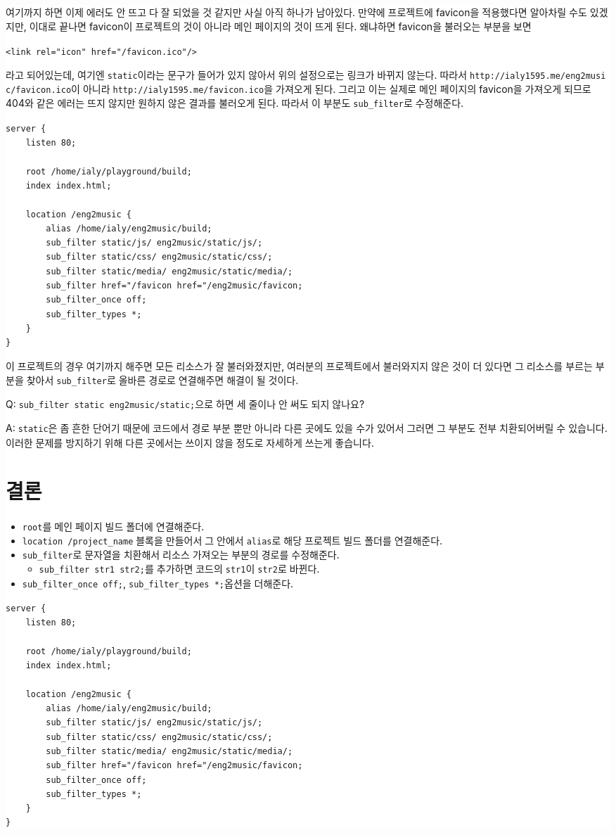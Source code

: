 여기까지 하면 이제 에러도 안 뜨고 다 잘 되었을 것 같지만 사실 아직 하나가 남아있다. 만약에 프로젝트에 favicon을 적용했다면 알아차릴 수도 있겠지만, 이대로 끝나면 favicon이 프로젝트의 것이 아니라 메인 페이지의 것이 뜨게 된다. 왜냐하면 favicon을 불러오는 부분을 보면

```
<link rel="icon" href="/favicon.ico"/>
```

라고 되어있는데, 여기엔 `static`이라는 문구가 들어가 있지 않아서 위의 설정으로는 링크가 바뀌지 않는다. 따라서 `http://ialy1595.me/eng2music/favicon.ico`이 아니라 `http://ialy1595.me/favicon.ico`을 가져오게 된다. 그리고 이는 실제로 메인 페이지의 favicon을 가져오게 되므로 404와 같은 에러는 뜨지 않지만 원하지 않은 결과를 불러오게 된다. 따라서 이 부분도 `sub_filter`로 수정해준다.

```
server {
    listen 80;

    root /home/ialy/playground/build;
    index index.html;

    location /eng2music {
        alias /home/ialy/eng2music/build;
        sub_filter static/js/ eng2music/static/js/;
        sub_filter static/css/ eng2music/static/css/;
        sub_filter static/media/ eng2music/static/media/;
        sub_filter href="/favicon href="/eng2music/favicon;
        sub_filter_once off;
        sub_filter_types *;
    }
}
```

이 프로젝트의 경우 여기까지 해주면 모든 리소스가 잘 불러와졌지만, 여러분의 프로젝트에서 불러와지지 않은 것이 더 있다면 그 리소스를 부르는 부분을 찾아서 `sub_filter`로 올바른 경로로 연결해주면 해결이 될 것이다.

Q: `sub_filter static eng2music/static;`으로 하면 세 줄이나 안 써도 되지 않나요?

A: `static`은 좀 흔한 단어기 때문에 코드에서 경로 부분 뿐만 아니라 다른 곳에도 있을 수가 있어서 그러면 그 부분도 전부 치환되어버릴 수 있습니다. 이러한 문제를 방지하기 위해 다른 곳에서는 쓰이지 않을 정도로 자세하게 쓰는게 좋습니다.


# 결론

 - `root`를 메인 페이지 빌드 폴더에 연결해준다.
 - `location /project_name` 블록을 만들어서 그 안에서 `alias`로 해당 프로젝트 빌드 폴더를 연결해준다.
 - `sub_filter`로 문자열을 치환해서 리소스 가져오는 부분의 경로를 수정해준다.
    - `sub_filter str1 str2;`를 추가하면 코드의 `str1`이 `str2`로 바뀐다.
 - `sub_filter_once off;`, `sub_filter_types *;`옵션을 더해준다.

```
server {
    listen 80;

    root /home/ialy/playground/build;
    index index.html;

    location /eng2music {
        alias /home/ialy/eng2music/build;
        sub_filter static/js/ eng2music/static/js/;
        sub_filter static/css/ eng2music/static/css/;
        sub_filter static/media/ eng2music/static/media/;
        sub_filter href="/favicon href="/eng2music/favicon;
        sub_filter_once off;
        sub_filter_types *;
    }
}
```